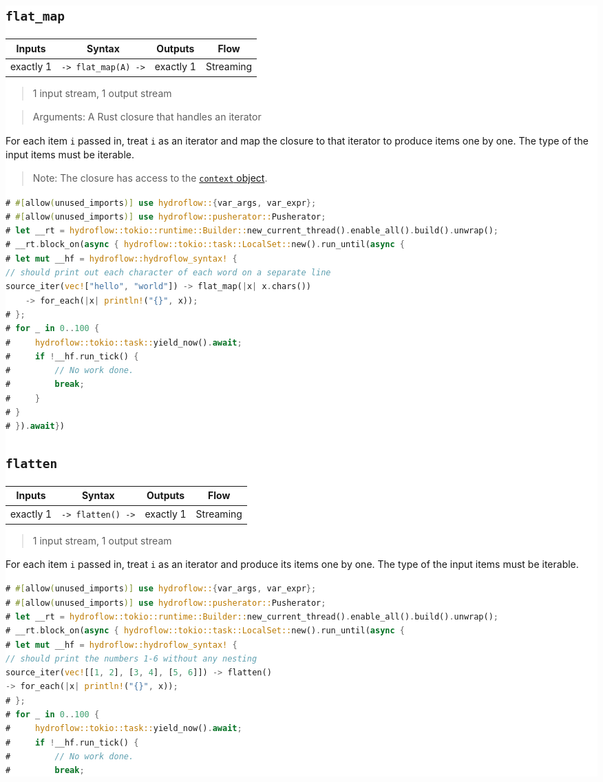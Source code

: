 
## `flat_map`
| Inputs | Syntax | Outputs | Flow |
| ------ | ------ | ------- | ---- |
| <span title="exactly 1">exactly 1</span> | `-> flat_map(A) ->` | <span title="exactly 1">exactly 1</span> |Streaming |



> 1 input stream, 1 output stream

> Arguments: A Rust closure that handles an iterator

For each item `i` passed in, treat `i` as an iterator and map the closure to that
iterator to produce items one by one. The type of the input items must be iterable.

> Note: The closure has access to the [`context` object](surface_flows.md#the-context-object).

```rust
# #[allow(unused_imports)] use hydroflow::{var_args, var_expr};
# #[allow(unused_imports)] use hydroflow::pusherator::Pusherator;
# let __rt = hydroflow::tokio::runtime::Builder::new_current_thread().enable_all().build().unwrap();
# __rt.block_on(async { hydroflow::tokio::task::LocalSet::new().run_until(async {
# let mut __hf = hydroflow::hydroflow_syntax! {
// should print out each character of each word on a separate line
source_iter(vec!["hello", "world"]) -> flat_map(|x| x.chars())
    -> for_each(|x| println!("{}", x));
# };
# for _ in 0..100 {
#     hydroflow::tokio::task::yield_now().await;
#     if !__hf.run_tick() {
#         // No work done.
#         break;
#     }
# }
# }).await})
```


## `flatten`
| Inputs | Syntax | Outputs | Flow |
| ------ | ------ | ------- | ---- |
| <span title="exactly 1">exactly 1</span> | `-> flatten() ->` | <span title="exactly 1">exactly 1</span> |Streaming |



> 1 input stream, 1 output stream

For each item `i` passed in, treat `i` as an iterator and produce its items one by one.
The type of the input items must be iterable.

```rust
# #[allow(unused_imports)] use hydroflow::{var_args, var_expr};
# #[allow(unused_imports)] use hydroflow::pusherator::Pusherator;
# let __rt = hydroflow::tokio::runtime::Builder::new_current_thread().enable_all().build().unwrap();
# __rt.block_on(async { hydroflow::tokio::task::LocalSet::new().run_until(async {
# let mut __hf = hydroflow::hydroflow_syntax! {
// should print the numbers 1-6 without any nesting
source_iter(vec![[1, 2], [3, 4], [5, 6]]) -> flatten()
-> for_each(|x| println!("{}", x));
# };
# for _ in 0..100 {
#     hydroflow::tokio::task::yield_now().await;
#     if !__hf.run_tick() {
#         // No work done.
#         break;
```